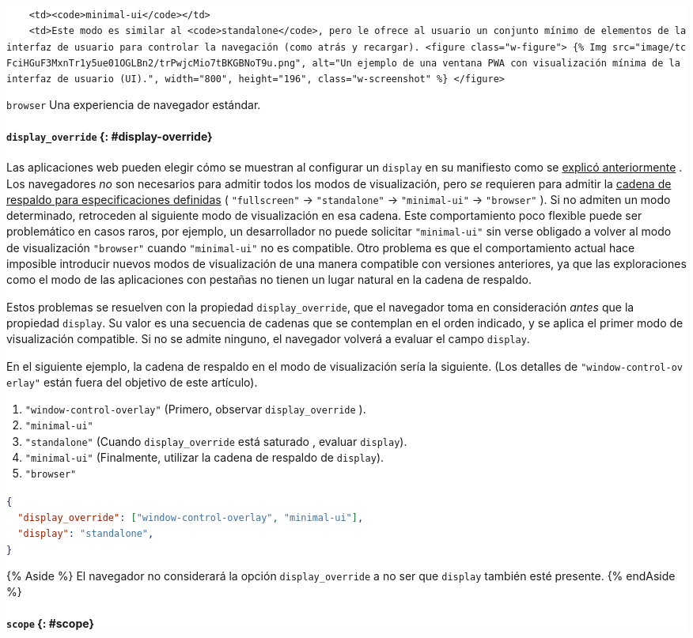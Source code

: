         <td><code>minimal-ui</code></td>
        <td>Este modo es similar al <code>standalone</code>, pero le ofrece al usuario un conjunto mínimo de elementos de la interfaz de usuario para controlar la navegación (como atrás y recargar). <figure class="w-figure"> {% Img src="image/tcFciHGuF3MxnTr1y5ue01OGLBn2/trPwjcMio7tBKGBNoT9u.png", alt="Un ejemplo de una ventana PWA con visualización mínima de la interfaz de usuario (UI).", width="800", height="196", class="w-screenshot" %} </figure>
</td>
      </tr>
      <tr>
        <td><code>browser</code></td>
        <td>Una experiencia de navegador estándar.</td>
      </tr>
    </tbody>
  </table>
</div>

#### `display_override` {: #display-override}

Las aplicaciones web pueden elegir cómo se muestran al configurar un `display` en su manifiesto como se [explicó anteriormente](#display) . Los navegadores *no* son necesarios para admitir todos los modos de visualización, pero *se* requieren para admitir la [cadena de respaldo para especificaciones definidas](https://w3c.github.io/manifest/#dfn-fallback-display-mode) ( `"fullscreen"` → `"standalone"` → `"minimal-ui"` → `"browser"` ). Si no admiten un modo determinado, retroceden al siguiente modo de visualización en esa cadena. Este comportamiento poco flexible puede ser problemático en casos raros, por ejemplo, un desarrollador no puede solicitar `"minimal-ui"` sin verse obligado a volver al modo de visualización `"browser"` cuando `"minimal-ui"` no es compatible. Otro problema es que el comportamiento actual hace imposible introducir nuevos modos de visualización de una manera compatible con versiones anteriores, ya que las exploraciones como el modo de las aplicaciones con pestañas no tienen un lugar natural en la cadena de respaldo.

Estos problemas se resuelven con la propiedad `display_override`, que el navegador toma en consideración *antes* que la propiedad `display`. Su valor es una secuencia de cadenas que se contemplan en el orden indicado, y se aplica el primer modo de visualización compatible. Si no se admite ninguno, el navegador volverá a evaluar el campo `display`.

En el siguiente ejemplo, la cadena de respaldo en el modo de visualización sería la siguiente. (Los detalles de `"window-control-overlay"` están fuera del objetivo de este artículo).

1. `"window-control-overlay"` (Primero, observar `display_override` ).
2. `"minimal-ui"`
3. `"standalone"` (Cuando `display_override` está saturado , evaluar `display`).
4. `"minimal-ui"` (Finalmente, utilizar la cadena de respaldo de `display`).
5. `"browser"`

```json
{
  "display_override": ["window-control-overlay", "minimal-ui"],
  "display": "standalone",
}
```

{% Aside %} El navegador no considerará la opción `display_override` a no ser que `display` también esté presente. {% endAside %}

#### `scope` {: #scope}
